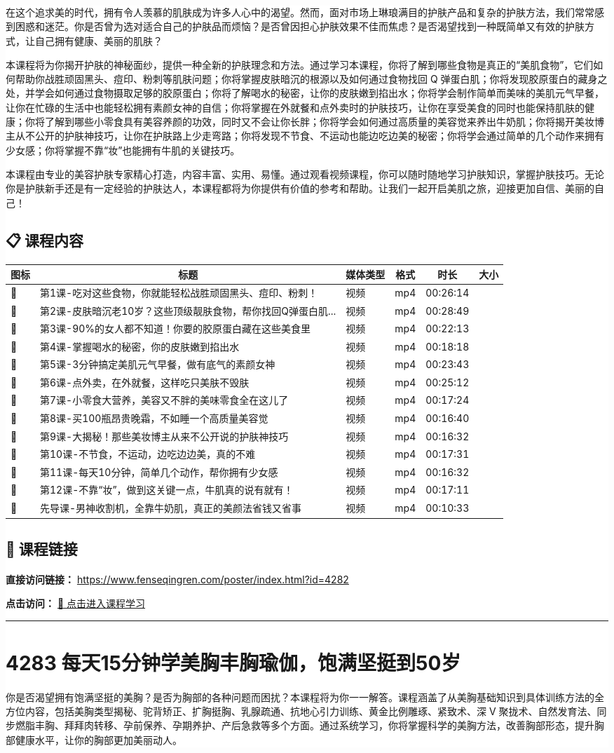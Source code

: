 在这个追求美的时代，拥有令人羡慕的肌肤成为许多人心中的渴望。然而，面对市场上琳琅满目的护肤产品和复杂的护肤方法，我们常常感到困惑和迷茫。你是否曾为选对适合自己的护肤品而烦恼？是否曾因担心护肤效果不佳而焦虑？是否渴望找到一种既简单又有效的护肤方式，让自己拥有健康、美丽的肌肤？

本课程将为你揭开护肤的神秘面纱，提供一种全新的护肤理念和方法。通过学习本课程，你将了解到哪些食物是真正的“美肌食物”，它们如何帮助你战胜顽固黑头、痘印、粉刺等肌肤问题；你将掌握皮肤暗沉的根源以及如何通过食物找回 Q 弹蛋白肌；你将发现胶原蛋白的藏身之处，并学会如何通过食物摄取足够的胶原蛋白；你将了解喝水的秘密，让你的皮肤嫩到掐出水；你将学会制作简单而美味的美肌元气早餐，让你在忙碌的生活中也能轻松拥有素颜女神的自信；你将掌握在外就餐和点外卖时的护肤技巧，让你在享受美食的同时也能保持肌肤的健康；你将了解到哪些小零食具有美容养颜的功效，同时又不会让你长胖；你将学会如何通过高质量的美容觉来养出牛奶肌；你将揭开美妆博主从不公开的护肤神技巧，让你在护肤路上少走弯路；你将发现不节食、不运动也能边吃边美的秘密；你将学会通过简单的几个动作来拥有少女感；你将掌握不靠“妆”也能拥有牛肌的关键技巧。

本课程由专业的美容护肤专家精心打造，内容丰富、实用、易懂。通过观看视频课程，你可以随时随地学习护肤知识，掌握护肤技巧。无论你是护肤新手还是有一定经验的护肤达人，本课程都将为你提供有价值的参考和帮助。让我们一起开启美肌之旅，迎接更加自信、美丽的自己！

## 📋 课程内容

| 图标 | 标题 | 媒体类型 | 格式 | 时长 | 大小 |
|------|------|----------|------|------|------|
| 🎥 | 第1课-吃对这些食物，你就能轻松战胜顽固黑头、痘印、粉刺！ | 视频 | mp4 | 00:26:14 |  |
| 🎥 | 第2课-皮肤暗沉老10岁？这些顶级靓肤食物，帮你找回Q弹蛋白肌... | 视频 | mp4 | 00:28:49 |  |
| 🎥 | 第3课-90%的女人都不知道！你要的胶原蛋白藏在这些美食里 | 视频 | mp4 | 00:22:13 |  |
| 🎥 | 第4课-掌握喝水的秘密，你的皮肤嫩到掐出水 | 视频 | mp4 | 00:18:18 |  |
| 🎥 | 第5课-3分钟搞定美肌元气早餐，做有底气的素颜女神 | 视频 | mp4 | 00:23:43 |  |
| 🎥 | 第6课-点外卖，在外就餐，这样吃只美肤不毁肤 | 视频 | mp4 | 00:25:12 |  |
| 🎥 | 第7课-小零食大营养，美容又不胖的美味零食全在这儿了 | 视频 | mp4 | 00:17:24 |  |
| 🎥 | 第8课-买100瓶昂贵晚霜，不如睡一个高质量美容觉 | 视频 | mp4 | 00:16:40 |  |
| 🎥 | 第9课-大揭秘！那些美妆博主从来不公开说的护肤神技巧 | 视频 | mp4 | 00:16:32 |  |
| 🎥 | 第10课-不节食，不运动，边吃边边美，真的不难 | 视频 | mp4 | 00:17:31 |  |
| 🎥 | 第11课-每天10分钟，简单几个动作，帮你拥有少女感 | 视频 | mp4 | 00:16:32 |  |
| 🎥 | 第12课-不靠“妆”，做到这关键一点，牛肌真的说有就有！ | 视频 | mp4 | 00:17:11 |  |
| 🎥 | 先导课-男神收割机，全靠牛奶肌，真正的美颜法省钱又省事 | 视频 | mp4 | 00:10:33 |  |


## 🔗 课程链接

**直接访问链接：** https://www.fenseqingren.com/poster/index.html?id=4282

**点击访问：** [🎯 点击进入课程学习](https://www.fenseqingren.com/poster/index.html?id=4282)

---

# 4283 每天15分钟学美胸丰胸瑜伽，饱满坚挺到50岁

你是否渴望拥有饱满坚挺的美胸？是否为胸部的各种问题而困扰？本课程将为你一一解答。课程涵盖了从美胸基础知识到具体训练方法的全方位内容，包括美胸类型揭秘、驼背矫正、扩胸挺胸、乳腺疏通、抗地心引力训练、黄金比例雕琢、紧致术、深 V 聚拢术、自然发育法、同步燃脂丰胸、拜拜肉转移、孕前保养、孕期养护、产后急救等多个方面。通过系统学习，你将掌握科学的美胸方法，改善胸部形态，提升胸部健康水平，让你的胸部更加美丽动人。
